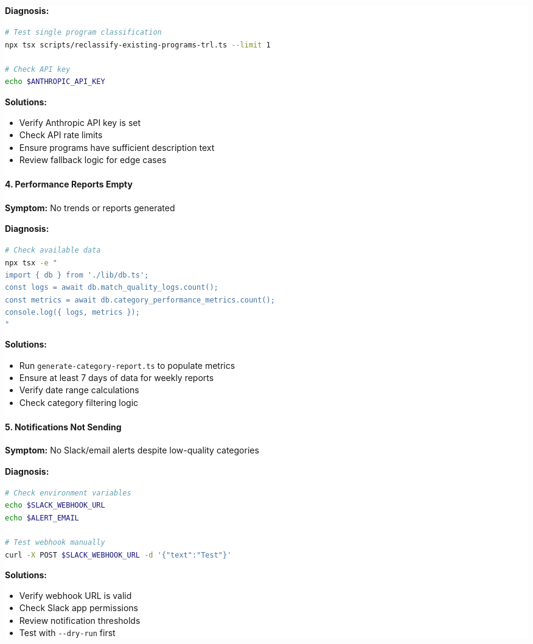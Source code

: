 **Diagnosis:**
```bash
# Test single program classification
npx tsx scripts/reclassify-existing-programs-trl.ts --limit 1

# Check API key
echo $ANTHROPIC_API_KEY
```

**Solutions:**
- Verify Anthropic API key is set
- Check API rate limits
- Ensure programs have sufficient description text
- Review fallback logic for edge cases

#### 4. Performance Reports Empty

**Symptom:** No trends or reports generated

**Diagnosis:**
```bash
# Check available data
npx tsx -e "
import { db } from './lib/db.ts';
const logs = await db.match_quality_logs.count();
const metrics = await db.category_performance_metrics.count();
console.log({ logs, metrics });
"
```

**Solutions:**
- Run `generate-category-report.ts` to populate metrics
- Ensure at least 7 days of data for weekly reports
- Verify date range calculations
- Check category filtering logic

#### 5. Notifications Not Sending

**Symptom:** No Slack/email alerts despite low-quality categories

**Diagnosis:**
```bash
# Check environment variables
echo $SLACK_WEBHOOK_URL
echo $ALERT_EMAIL

# Test webhook manually
curl -X POST $SLACK_WEBHOOK_URL -d '{"text":"Test"}'
```

**Solutions:**
- Verify webhook URL is valid
- Check Slack app permissions
- Review notification thresholds
- Test with `--dry-run` first
